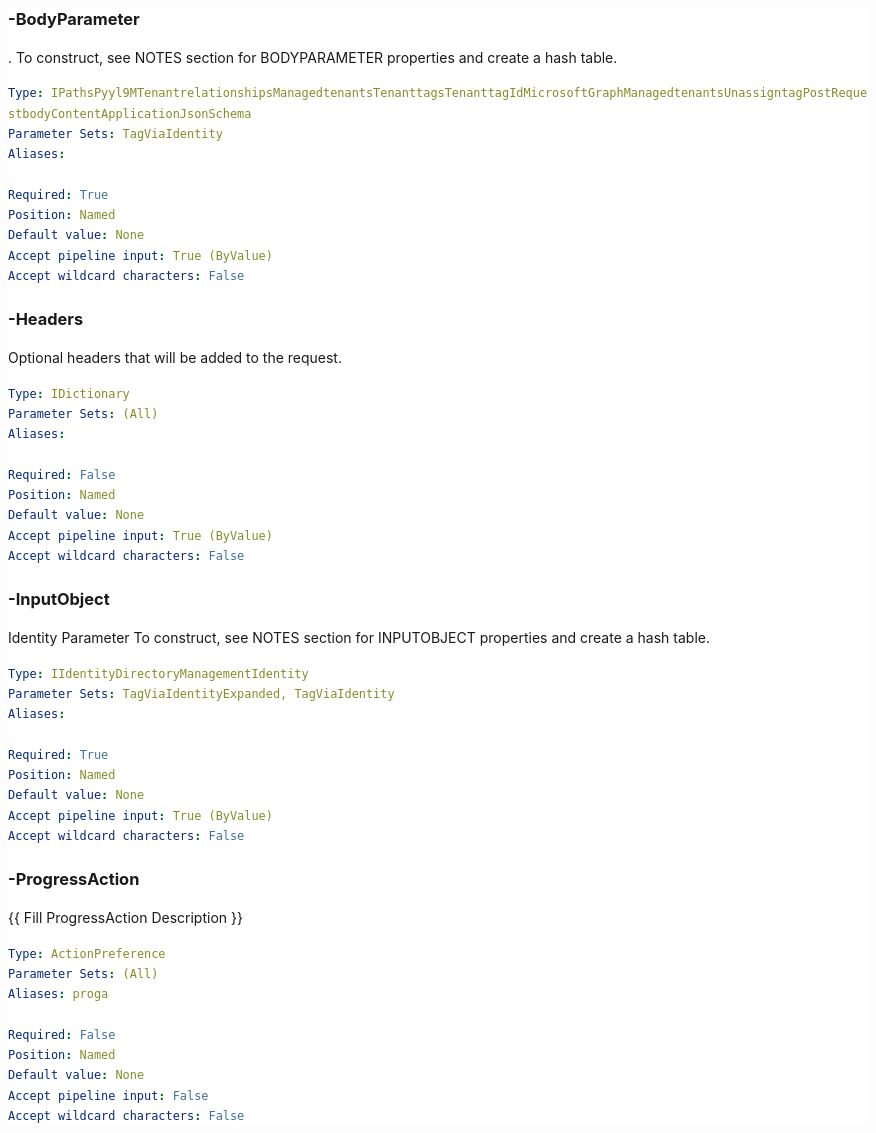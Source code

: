 ### -BodyParameter
.
To construct, see NOTES section for BODYPARAMETER properties and create a hash table.

```yaml
Type: IPathsPyyl9MTenantrelationshipsManagedtenantsTenanttagsTenanttagIdMicrosoftGraphManagedtenantsUnassigntagPostRequestbodyContentApplicationJsonSchema
Parameter Sets: TagViaIdentity
Aliases:

Required: True
Position: Named
Default value: None
Accept pipeline input: True (ByValue)
Accept wildcard characters: False
```

### -Headers
Optional headers that will be added to the request.

```yaml
Type: IDictionary
Parameter Sets: (All)
Aliases:

Required: False
Position: Named
Default value: None
Accept pipeline input: True (ByValue)
Accept wildcard characters: False
```

### -InputObject
Identity Parameter
To construct, see NOTES section for INPUTOBJECT properties and create a hash table.

```yaml
Type: IIdentityDirectoryManagementIdentity
Parameter Sets: TagViaIdentityExpanded, TagViaIdentity
Aliases:

Required: True
Position: Named
Default value: None
Accept pipeline input: True (ByValue)
Accept wildcard characters: False
```

### -ProgressAction
{{ Fill ProgressAction Description }}

```yaml
Type: ActionPreference
Parameter Sets: (All)
Aliases: proga

Required: False
Position: Named
Default value: None
Accept pipeline input: False
Accept wildcard characters: False
```
